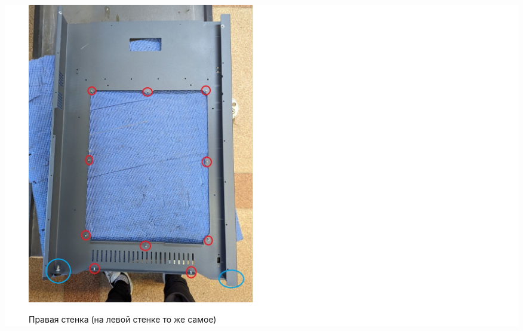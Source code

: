 <figure><img src="../.gitbook/assets/Заклепывание 2 (2).jpg" alt="" width="375"><figcaption><p>Правая стенка (на левой стенке то же самое)</p></figcaption></figure>
